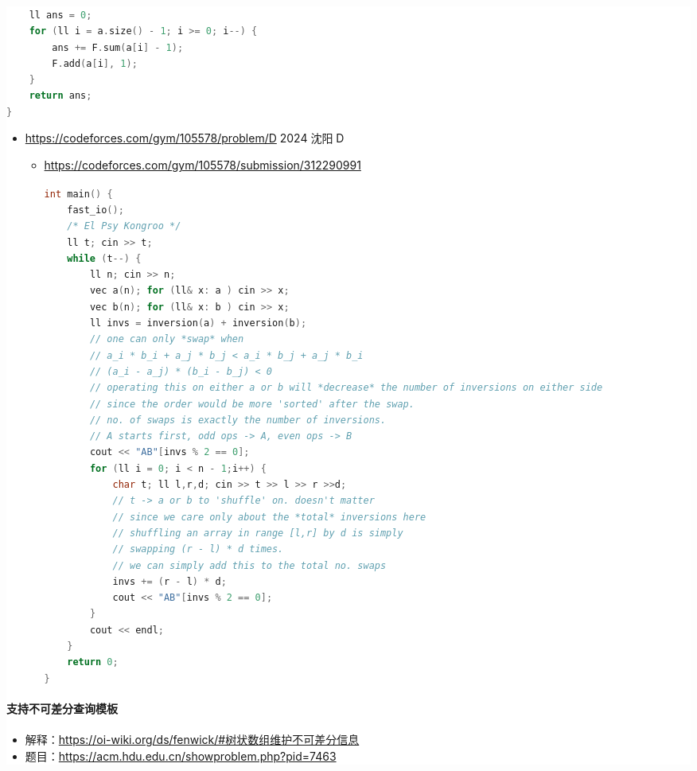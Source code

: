 ```c++
    ll ans = 0;
    for (ll i = a.size() - 1; i >= 0; i--) {
        ans += F.sum(a[i] - 1);
        F.add(a[i], 1);
    }
    return ans;
}
```
- https://codeforces.com/gym/105578/problem/D 2024 沈阳 D
  - https://codeforces.com/gym/105578/submission/312290991
  
    ```c++
    int main() {
        fast_io();
        /* El Psy Kongroo */
        ll t; cin >> t;
        while (t--) {
            ll n; cin >> n;
            vec a(n); for (ll& x: a ) cin >> x;
            vec b(n); for (ll& x: b ) cin >> x;
            ll invs = inversion(a) + inversion(b);
            // one can only *swap* when
            // a_i * b_i + a_j * b_j < a_i * b_j + a_j * b_i
            // (a_i - a_j) * (b_i - b_j) < 0
            // operating this on either a or b will *decrease* the number of inversions on either side
            // since the order would be more 'sorted' after the swap.
            // no. of swaps is exactly the number of inversions.
            // A starts first, odd ops -> A, even ops -> B
            cout << "AB"[invs % 2 == 0];
            for (ll i = 0; i < n - 1;i++) {
                char t; ll l,r,d; cin >> t >> l >> r >>d;
                // t -> a or b to 'shuffle' on. doesn't matter
                // since we care only about the *total* inversions here
                // shuffling an array in range [l,r] by d is simply
                // swapping (r - l) * d times.
                // we can simply add this to the total no. swaps
                invs += (r - l) * d;
                cout << "AB"[invs % 2 == 0];
            }
            cout << endl;
        }
        return 0;
    }
    ```
  
    


#### 支持不可差分查询模板

- 解释：https://oi-wiki.org/ds/fenwick/#树状数组维护不可差分信息
- 题目：https://acm.hdu.edu.cn/showproblem.php?pid=7463
